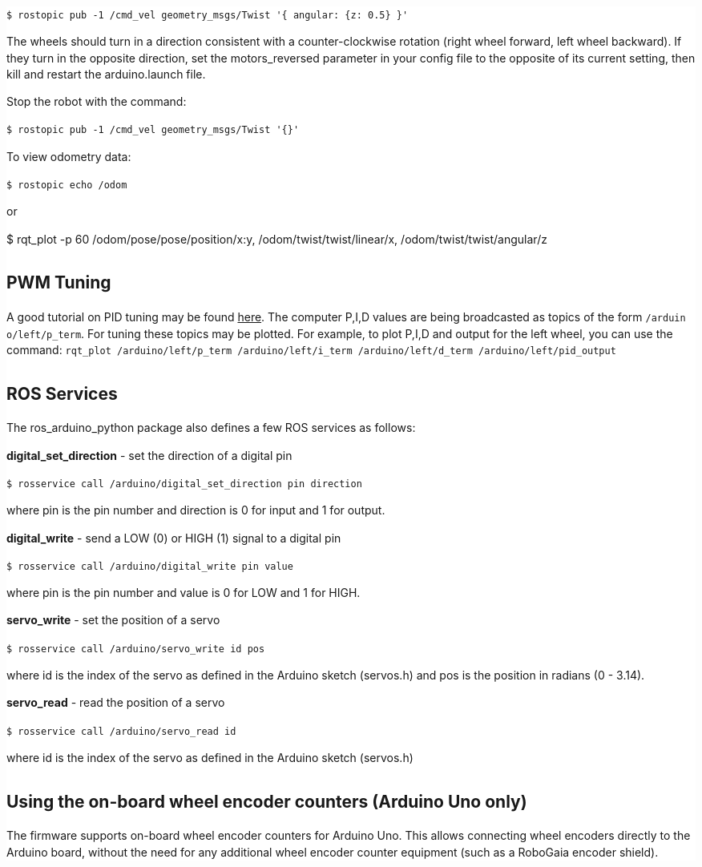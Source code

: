     $ rostopic pub -1 /cmd_vel geometry_msgs/Twist '{ angular: {z: 0.5} }'

The wheels should turn in a direction consistent with a
counter-clockwise rotation (right wheel forward, left wheel backward).
If they turn in the opposite direction, set the motors_reversed
parameter in your config file to the opposite of its current setting,
then kill and restart the arduino.launch file.

Stop the robot with the command:

    $ rostopic pub -1 /cmd_vel geometry_msgs/Twist '{}'

To view odometry data:

    $ rostopic echo /odom

or

   $ rqt_plot -p 60 /odom/pose/pose/position/x:y, /odom/twist/twist/linear/x, /odom/twist/twist/angular/z

PWM Tuning
----------

A good tutorial on PID tuning may be found [here](https://innovativecontrols.com/blog/basics-tuning-pid-loops). The computer P,I,D values are being broadcasted as topics of the form `/arduino/left/p_term`. For tuning these topics may be plotted. For example, to plot P,I,D and output for the left wheel, you can use the command: `rqt_plot /arduino/left/p_term /arduino/left/i_term /arduino/left/d_term /arduino/left/pid_output`

ROS Services
------------
The ros\_arduino\_python package also defines a few ROS services as follows:

**digital\_set\_direction** - set the direction of a digital pin

    $ rosservice call /arduino/digital_set_direction pin direction

where pin is the pin number and direction is 0 for input and 1 for output.

**digital\_write** - send a LOW (0) or HIGH (1) signal to a digital pin

    $ rosservice call /arduino/digital_write pin value

where pin is the pin number and value is 0 for LOW and 1 for HIGH.

**servo\_write** - set the position of a servo

    $ rosservice call /arduino/servo_write id pos

where id is the index of the servo as defined in the Arduino sketch (servos.h) and pos is the position in radians (0 - 3.14).

**servo\_read** - read the position of a servo

    $ rosservice call /arduino/servo_read id

where id is the index of the servo as defined in the Arduino sketch (servos.h)

Using the on-board wheel encoder counters (Arduino Uno only)
------------------------------------------------------------
The firmware supports on-board wheel encoder counters for Arduino Uno.
This allows connecting wheel encoders directly to the Arduino board, without the need for any additional wheel encoder counter equipment (such as a RoboGaia encoder shield).
